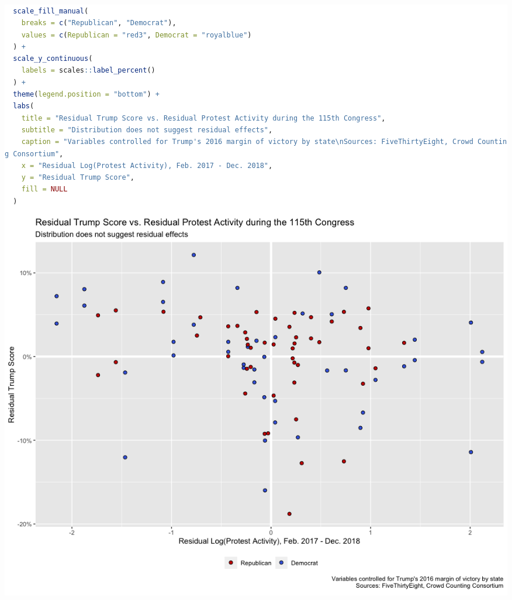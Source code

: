 ``` r
  scale_fill_manual(
    breaks = c("Republican", "Democrat"),
    values = c(Republican = "red3", Democrat = "royalblue")
  ) +
  scale_y_continuous(
    labels = scales::label_percent()
  ) +
  theme(legend.position = "bottom") +
  labs(
    title = "Residual Trump Score vs. Residual Protest Activity during the 115th Congress",
    subtitle = "Distribution does not suggest residual effects",
    caption = "Variables controlled for Trump's 2016 margin of victory by state\nSources: FiveThirtyEight, Crowd Counting Consortium",
    x = "Residual Log(Protest Activity), Feb. 2017 - Dec. 2018",
    y = "Residual Trump Score",
    fill = NULL
  ) 
```

![](README_files/figure-gfm/unnamed-chunk-9-1.png)
